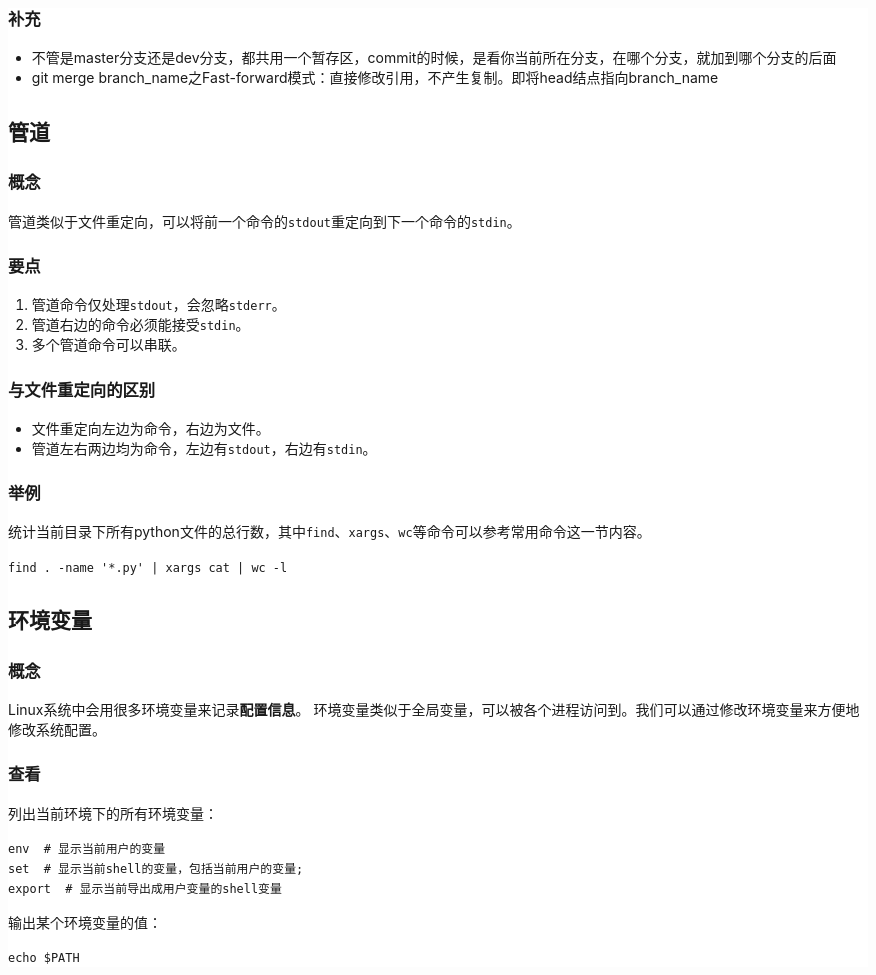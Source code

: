 ### 补充

- 不管是master分支还是dev分支，都共用一个暂存区，commit的时候，是看你当前所在分支，在哪个分支，就加到哪个分支的后面
- git merge branch_name之Fast-forward模式：直接修改引用，不产生复制。即将head结点指向branch_name

## 管道

### 概念

​	管道类似于文件重定向，可以将前一个命令的`stdout`重定向到下一个命令的`stdin`。

### 要点

1. 管道命令仅处理`stdout`，会忽略`stderr`。
2. 管道右边的命令必须能接受`stdin`。
3. 多个管道命令可以串联。

### 与文件重定向的区别

- 文件重定向左边为命令，右边为文件。
- 管道左右两边均为命令，左边有`stdout`，右边有`stdin`。

### 举例

统计当前目录下所有python文件的总行数，其中`find`、`xargs`、`wc`等命令可以参考常用命令这一节内容。

```shell
find . -name '*.py' | xargs cat | wc -l
```







## 环境变量

### 概念

Linux系统中会用很多环境变量来记录**配置信息**。
环境变量类似于全局变量，可以被各个进程访问到。我们可以通过修改环境变量来方便地修改系统配置。

### 查看

列出当前环境下的所有环境变量：

```shell
env  # 显示当前用户的变量
set  # 显示当前shell的变量，包括当前用户的变量;
export  # 显示当前导出成用户变量的shell变量
```

输出某个环境变量的值：

```shell
echo $PATH
```
